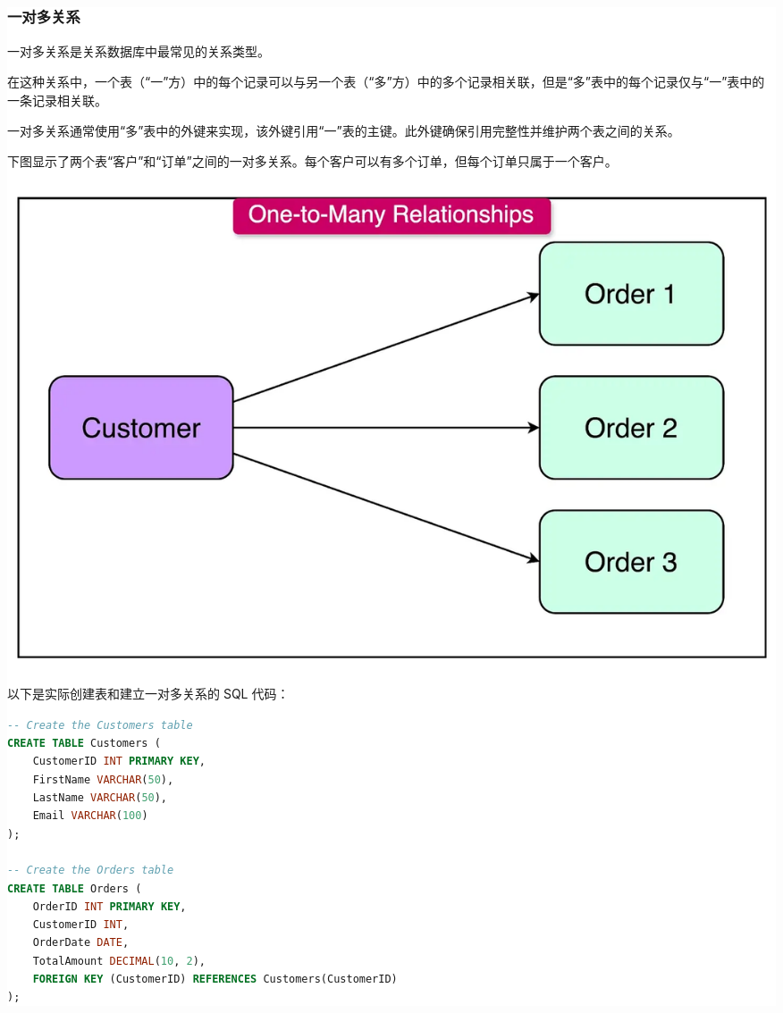 ### 一对多关系

一对多关系是关系数据库中最常见的关系类型。 

在这种关系中，一个表（“一”方）中的每个记录可以与另一个表（“多”方）中的多个记录相关联，但是“多”表中的每个记录仅与“一”表中的一条记录相关联。

一对多关系通常使用“多”表中的外键来实现，该外键引用“一”表的主键。此外键确保引用完整性并维护两个表之间的关系。

下图显示了两个表“客户”和“订单”之间的一对多关系。每个客户可以有多个订单，但每个订单只属于一个客户。

![img](../../../static/images/a-crash-course-on-relational-database-04.webp)



以下是实际创建表和建立一对多关系的 SQL 代码：

```sql
-- Create the Customers table
CREATE TABLE Customers (
    CustomerID INT PRIMARY KEY,
    FirstName VARCHAR(50),
    LastName VARCHAR(50),
    Email VARCHAR(100)
);

-- Create the Orders table
CREATE TABLE Orders (
    OrderID INT PRIMARY KEY,
    CustomerID INT,
    OrderDate DATE,
    TotalAmount DECIMAL(10, 2),
    FOREIGN KEY (CustomerID) REFERENCES Customers(CustomerID)
);
```
